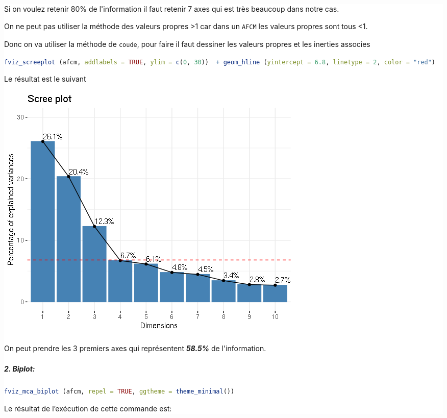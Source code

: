Si on voulez retenir 80% de l'information il faut retenir 7 axes qui est très beaucoup dans notre cas.

On ne peut pas utiliser la méthode des valeurs propres >1 car dans un `AFCM` les valeurs propres sont tous <1.

Donc on va utiliser la méthode de `coude`, pour faire il faut dessiner les valeurs propres et les inerties associes

```R
fviz_screeplot (afcm, addlabels = TRUE, ylim = c(0, 30))  + geom_hline (yintercept = 6.8, linetype = 2, color = "red")
```

Le résultat est le suivant

![](assets/inertie.png)

On peut prendre les 3 premiers axes qui représentent ***58.5%*** de l'information.  

##### 2. Biplot:

```R
fviz_mca_biplot (afcm, repel = TRUE, ggtheme = theme_minimal())
```

Le résultat de l’exécution de cette commande est:
